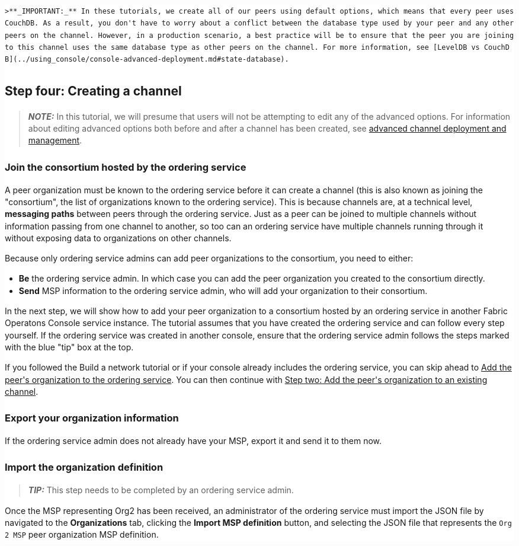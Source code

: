     >**_IMPORTANT:_** In these tutorials, we create all of our peers using default options, which means that every peer uses CouchDB. As a result, you don't have to worry about a conflict between the database type used by your peer and any other peers on the channel. However, in a production scenario, a best practice will be to ensure that the peer you are joining to this channel uses the same database type as other peers on the channel. For more information, see [LevelDB vs CouchDB](../using_console/console-advanced-deployment.md#state-database).


## Step four: Creating a channel

>**_NOTE:_** In this tutorial, we will presume that users will not be attempting to edit any of the advanced options. For information about editing advanced options both before and after a channel has been created, see [advanced channel deployment and management](../using_console/console-advanced-channel.md#advanced-channel-deployment-and-management).

### Join the consortium hosted by the ordering service

A peer organization must be known to the ordering service before it can create a channel (this is also known as joining the "consortium", the list of organizations known to the ordering service). This is because channels are, at a technical level, **messaging paths** between peers through the ordering service. Just as a peer can be joined to multiple channels without information passing from one channel to another, so too can an ordering service have multiple channels running through it without exposing data to organizations on other channels.

Because only ordering service admins can add peer organizations to the consortium, you need to either:

* **Be** the ordering service admin. In which case you can add the peer organization you created to the consortium directly.
* **Send** MSP information to the ordering service admin, who will add your organization to their consortium.

In the next step, we will show how to add your peer organization to a consortium hosted by an ordering service in another Fabric  Operatons Console service instance. The tutorial assumes that you have created the ordering service and can follow every step yourself. If the ordering service was created in another console, ensure that the ordering service admin follows the steps marked with the blue "tip" box at the top.

If you followed the Build a network tutorial or if your console already includes the ordering service, you can skip ahead to [Add the peer's organization to the ordering service](#add-org2-msp-to-the-ordering-service-consortium). You can then continue with [Step two: Add the peer's organization to an existing channel](#step-two-add-org2-to-an-existing-channel).

### Export your organization information

If the ordering service admin does not already have your MSP, export it and send it to them now.

### Import the organization definition

>**_TIP:_** This step needs to be completed by an ordering service admin.

Once the MSP representing Org2 has been received, an administrator of the ordering service must import the JSON file by navigated to the **Organizations** tab, clicking the **Import MSP definition** button, and selecting the JSON file that represents the `Org2 MSP` peer organization MSP definition.
